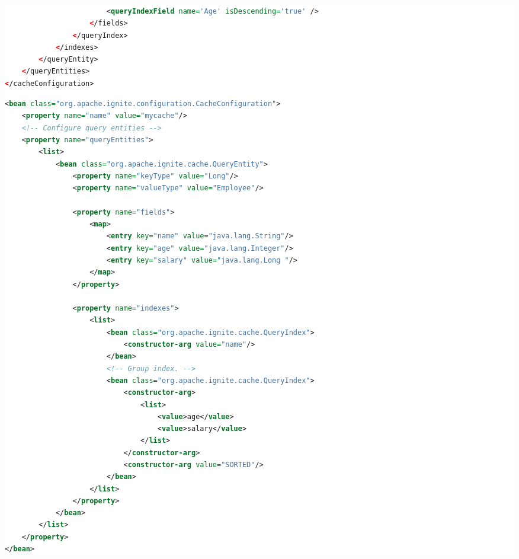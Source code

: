 ```xml
                        <queryIndexField name='Age' isDescending='true' />
                    </fields>
                </queryIndex>
            </indexes>
        </queryEntity>
    </queryEntities>
</cacheConfiguration>
```
</code-block>

<code-block title="Spring XML">

```xml
<bean class="org.apache.ignite.configuration.CacheConfiguration">
    <property name="name" value="mycache"/>
    <!-- Configure query entities -->
    <property name="queryEntities">
        <list>
            <bean class="org.apache.ignite.cache.QueryEntity">
                <property name="keyType" value="Long"/>
                <property name="valueType" value="Employee"/>

                <property name="fields">
                    <map>
                        <entry key="name" value="java.lang.String"/>
                        <entry key="age" value="java.lang.Integer"/>
                        <entry key="salary" value="java.lang.Long "/>
                    </map>
                </property>

                <property name="indexes">
                    <list>
                        <bean class="org.apache.ignite.cache.QueryIndex">
                            <constructor-arg value="name"/>
                        </bean>
                        <!-- Group index. -->
                        <bean class="org.apache.ignite.cache.QueryIndex">
                            <constructor-arg>
                                <list>
                                    <value>age</value>
                                    <value>salary</value>
                                </list>
                            </constructor-arg>
                            <constructor-arg value="SORTED"/>
                        </bean>
                    </list>
                </property>
            </bean>
        </list>
    </property>
</bean>
```
</code-block>

